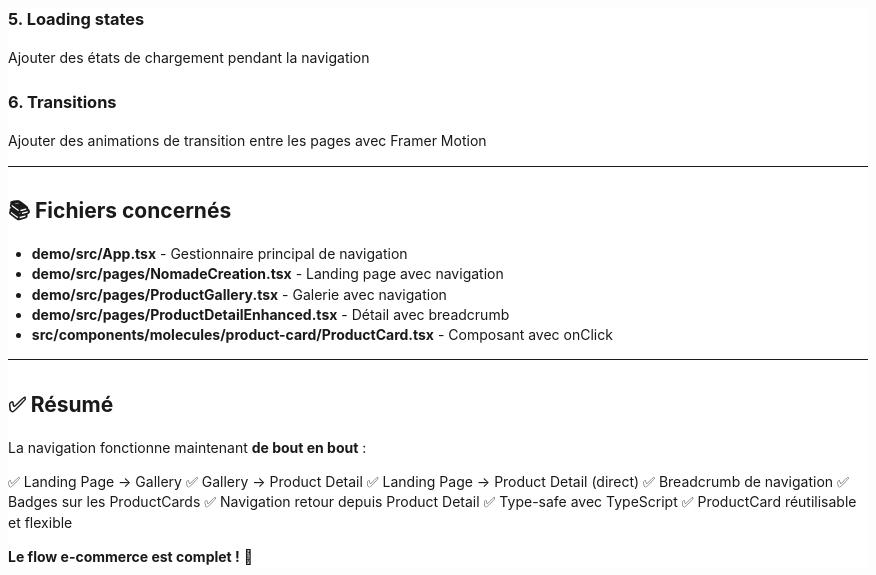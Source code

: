 ### 5. **Loading states**
Ajouter des états de chargement pendant la navigation

### 6. **Transitions**
Ajouter des animations de transition entre les pages avec Framer Motion

---

## 📚 Fichiers concernés

- **demo/src/App.tsx** - Gestionnaire principal de navigation
- **demo/src/pages/NomadeCreation.tsx** - Landing page avec navigation
- **demo/src/pages/ProductGallery.tsx** - Galerie avec navigation
- **demo/src/pages/ProductDetailEnhanced.tsx** - Détail avec breadcrumb
- **src/components/molecules/product-card/ProductCard.tsx** - Composant avec onClick

---

## ✅ Résumé

La navigation fonctionne maintenant **de bout en bout** :

✅ Landing Page → Gallery
✅ Gallery → Product Detail
✅ Landing Page → Product Detail (direct)
✅ Breadcrumb de navigation
✅ Badges sur les ProductCards
✅ Navigation retour depuis Product Detail
✅ Type-safe avec TypeScript
✅ ProductCard réutilisable et flexible

**Le flow e-commerce est complet !** 🎉
